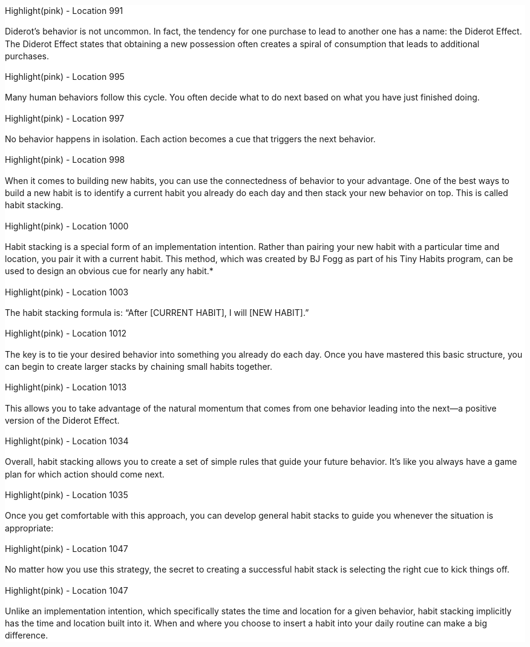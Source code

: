 Highlight(pink) - Location 991

Diderot’s behavior is not uncommon. In fact, the tendency for one purchase to lead to another one has a name: the Diderot Effect. The Diderot Effect states that obtaining a new possession often creates a spiral of consumption that leads to additional purchases.

Highlight(pink) - Location 995

Many human behaviors follow this cycle. You often decide what to do next based on what you have just finished doing.

Highlight(pink) - Location 997

No behavior happens in isolation. Each action becomes a cue that triggers the next behavior.

Highlight(pink) - Location 998

When it comes to building new habits, you can use the connectedness of behavior to your advantage. One of the best ways to build a new habit is to identify a current habit you already do each day and then stack your new behavior on top. This is called habit stacking.

Highlight(pink) - Location 1000

Habit stacking is a special form of an implementation intention. Rather than pairing your new habit with a particular time and location, you pair it with a current habit. This method, which was created by BJ Fogg as part of his Tiny Habits program, can be used to design an obvious cue for nearly any habit.\*

Highlight(pink) - Location 1003

The habit stacking formula is: “After \[CURRENT HABIT\], I will \[NEW HABIT\].”

Highlight(pink) - Location 1012

The key is to tie your desired behavior into something you already do each day. Once you have mastered this basic structure, you can begin to create larger stacks by chaining small habits together.

Highlight(pink) - Location 1013

This allows you to take advantage of the natural momentum that comes from one behavior leading into the next—a positive version of the Diderot Effect.

Highlight(pink) - Location 1034

Overall, habit stacking allows you to create a set of simple rules that guide your future behavior. It’s like you always have a game plan for which action should come next.

Highlight(pink) - Location 1035

Once you get comfortable with this approach, you can develop general habit stacks to guide you whenever the situation is appropriate:

Highlight(pink) - Location 1047

No matter how you use this strategy, the secret to creating a successful habit stack is selecting the right cue to kick things off.

Highlight(pink) - Location 1047

Unlike an implementation intention, which specifically states the time and location for a given behavior, habit stacking implicitly has the time and location built into it. When and where you choose to insert a habit into your daily routine can make a big difference.

